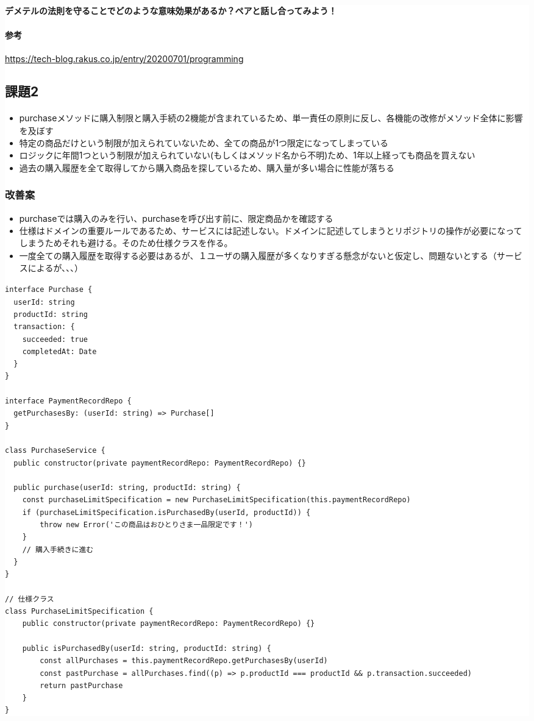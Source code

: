 
#### デメテルの法則を守ることでどのような意味効果があるか？ペアと話し合ってみよう！


#### 参考

https://tech-blog.rakus.co.jp/entry/20200701/programming


## 課題2

- purchaseメソッドに購入制限と購入手続の2機能が含まれているため、単一責任の原則に反し、各機能の改修がメソッド全体に影響を及ぼす
- 特定の商品だけという制限が加えられていないため、全ての商品が1つ限定になってしまっている
- ロジックに年間1つという制限が加えられていない(もしくはメソッド名から不明)ため、1年以上経っても商品を買えない
- 過去の購入履歴を全て取得してから購入商品を探しているため、購入量が多い場合に性能が落ちる

### 改善案

- purchaseでは購入のみを行い、purchaseを呼び出す前に、限定商品かを確認する
- 仕様はドメインの重要ルールであるため、サービスには記述しない。ドメインに記述してしまうとリポジトリの操作が必要になってしまうためそれも避ける。そのため仕様クラスを作る。
- 一度全ての購入履歴を取得する必要はあるが、１ユーザの購入履歴が多くなりすぎる懸念がないと仮定し、問題ないとする（サービスによるが、、、）

```
interface Purchase {
  userId: string
  productId: string
  transaction: {
    succeeded: true
    completedAt: Date
  }
}

interface PaymentRecordRepo {
  getPurchasesBy: (userId: string) => Purchase[]
}

class PurchaseService {
  public constructor(private paymentRecordRepo: PaymentRecordRepo) {}

  public purchase(userId: string, productId: string) {
    const purchaseLimitSpecification = new PurchaseLimitSpecification(this.paymentRecordRepo)
    if (purchaseLimitSpecification.isPurchasedBy(userId, productId)) {
        throw new Error('この商品はおひとりさま一品限定です！')
    }
    // 購入手続きに進む
  }
}

// 仕様クラス
class PurchaseLimitSpecification {
    public constructor(private paymentRecordRepo: PaymentRecordRepo) {}

    public isPurchasedBy(userId: string, productId: string) {
        const allPurchases = this.paymentRecordRepo.getPurchasesBy(userId)
        const pastPurchase = allPurchases.find((p) => p.productId === productId && p.transaction.succeeded)
        return pastPurchase
    }
}
```
